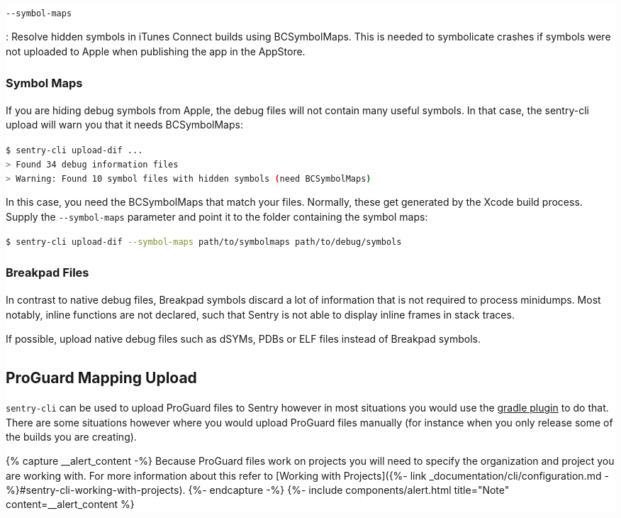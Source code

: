 `--symbol-maps`

: Resolve hidden symbols in iTunes Connect builds using BCSymbolMaps. This is
  needed to symbolicate crashes if symbols were not uploaded to Apple when
  publishing the app in the AppStore.

### Symbol Maps

If you are hiding debug symbols from Apple, the debug files will not contain
many useful symbols. In that case, the sentry-cli upload will warn you that it
needs BCSymbolMaps:

```bash
$ sentry-cli upload-dif ...
> Found 34 debug information files
> Warning: Found 10 symbol files with hidden symbols (need BCSymbolMaps)
```

In this case, you need the BCSymbolMaps that match your files. Normally, these
get generated by the Xcode build process. Supply the `--symbol-maps` parameter
and point it to the folder containing the symbol maps:

```bash
$ sentry-cli upload-dif --symbol-maps path/to/symbolmaps path/to/debug/symbols
```

### Breakpad Files

In contrast to native debug files, Breakpad symbols discard a lot of information
that is not required to process minidumps. Most notably, inline functions are
not declared, such that Sentry is not able to display inline frames in stack
traces.

If possible, upload native debug files such as dSYMs, PDBs or ELF files instead
of Breakpad symbols.

## ProGuard Mapping Upload

`sentry-cli` can be used to upload ProGuard files to Sentry however in most
situations you would use the [gradle
plugin](https://github.com/getsentry/sentry-java) to do that. There are some
situations however where you would upload ProGuard files manually (for instance
when you only release some of the builds you are creating).

{% capture __alert_content -%}
Because ProGuard files work on projects you will need to specify the
organization and project you are working with. For more information about this
refer to [Working with Projects]({%- link _documentation/cli/configuration.md
-%}#sentry-cli-working-with-projects).
{%- endcapture -%}
{%- include components/alert.html
  title="Note"
  content=__alert_content
%}
